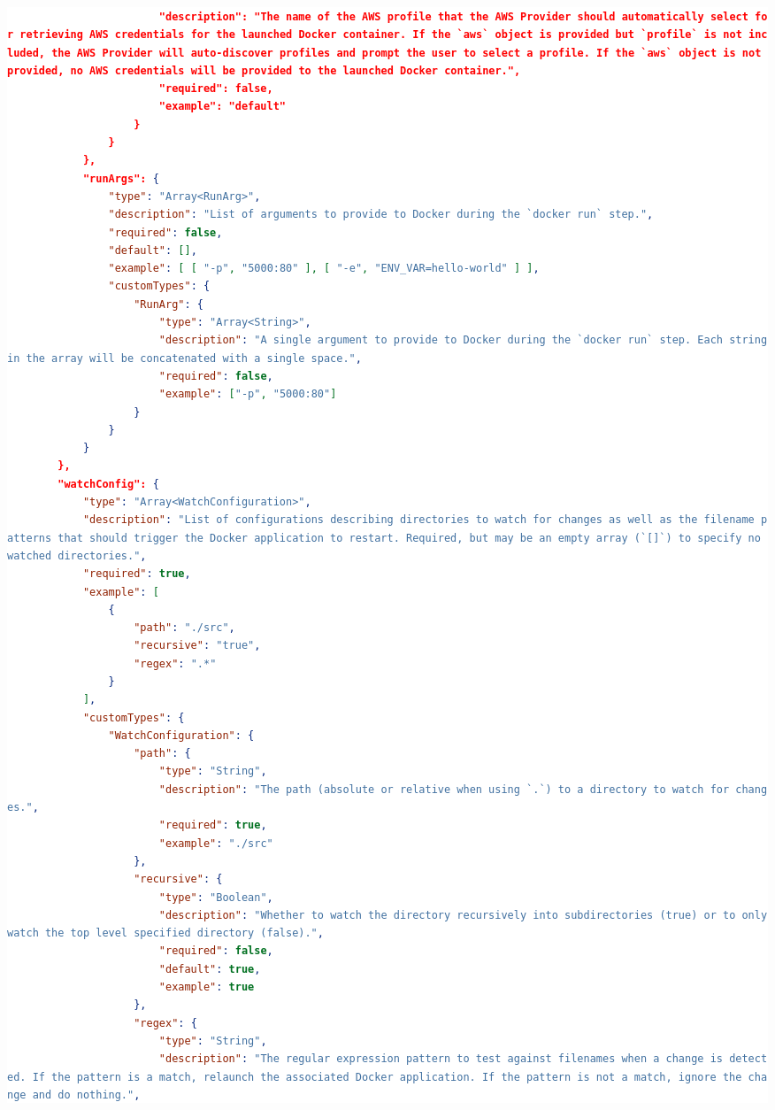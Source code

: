 ```JSON
                        "description": "The name of the AWS profile that the AWS Provider should automatically select for retrieving AWS credentials for the launched Docker container. If the `aws` object is provided but `profile` is not included, the AWS Provider will auto-discover profiles and prompt the user to select a profile. If the `aws` object is not provided, no AWS credentials will be provided to the launched Docker container.",
                        "required": false,
                        "example": "default"
                    }
                }
            },
            "runArgs": {
                "type": "Array<RunArg>",
                "description": "List of arguments to provide to Docker during the `docker run` step.",
                "required": false,
                "default": [],
                "example": [ [ "-p", "5000:80" ], [ "-e", "ENV_VAR=hello-world" ] ],
                "customTypes": {
                    "RunArg": {
                        "type": "Array<String>",
                        "description": "A single argument to provide to Docker during the `docker run` step. Each string in the array will be concatenated with a single space.",
                        "required": false,
                        "example": ["-p", "5000:80"]
                    }
                }
            }
        },
        "watchConfig": {
            "type": "Array<WatchConfiguration>",
            "description": "List of configurations describing directories to watch for changes as well as the filename patterns that should trigger the Docker application to restart. Required, but may be an empty array (`[]`) to specify no watched directories.",
            "required": true,
            "example": [
                {
                    "path": "./src",
                    "recursive": "true",
                    "regex": ".*"
                }
            ],
            "customTypes": {
                "WatchConfiguration": {
                    "path": {
                        "type": "String",
                        "description": "The path (absolute or relative when using `.`) to a directory to watch for changes.",
                        "required": true,
                        "example": "./src"
                    },
                    "recursive": {
                        "type": "Boolean",
                        "description": "Whether to watch the directory recursively into subdirectories (true) or to only watch the top level specified directory (false).",
                        "required": false,
                        "default": true,
                        "example": true
                    },
                    "regex": {
                        "type": "String",
                        "description": "The regular expression pattern to test against filenames when a change is detected. If the pattern is a match, relaunch the associated Docker application. If the pattern is not a match, ignore the change and do nothing.",
```